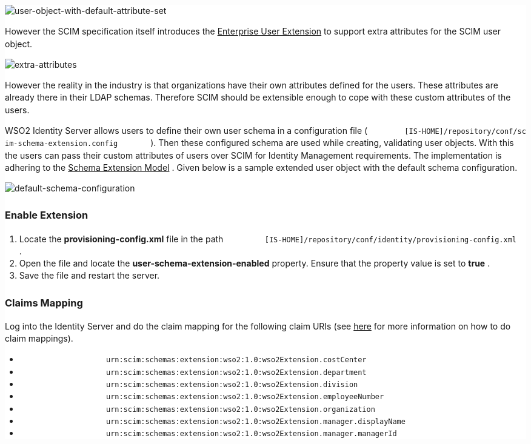 ![user-object-with-default-attribute-set](../../assets/img/introduction/user-object-with-default-attribute-set.png)

However the SCIM specification itself introduces the [Enterprise User
Extension](http://tools.ietf.org/html/draft-ietf-scim-core-schema-01#section-11.3)
to support extra attributes for the SCIM user object.

![extra-attributes](../../assets/img/introduction/extra-attributes.png)

However the reality in the industry is that organizations have their own
attributes defined for the users. These attributes are already there in
their LDAP schemas. Therefore SCIM should be extensible enough to cope
with these custom attributes of the users.

WSO2 Identity Server allows users to define their own user schema in a
configuration file (
`         [IS-HOME]/repository/conf/scim-schema-extension.config        `
). Then these configured schema are used while creating, validating user
objects. With this the users can pass their custom attributes of users
over SCIM for Identity Management requirements. The implementation is
adhering to the [Schema Extension
Model](http://tools.ietf.org/html/draft-ietf-scim-core-schema-01#section-4)
. Given below is a sample extended user object with the default schema
configuration.

![default-schema-configuration](../../assets/img/introduction/default-schema-configuration.png)

### Enable Extension

1.  Locate the **provisioning-config.xml** file in the path
    `          [IS-HOME]/repository/conf/identity/provisioning-config.xml         `
    .
2.  Open the file and locate the **user-schema-extension-enabled** 
    property. Ensure that the property value is set to **true** .
3.  Save the file and restart the server.

### Claims Mapping

Log into the Identity Server and do the claim mapping for the following
claim URIs (see
[here](../../using-wso2-identity-server/configuring-active-directory-user-stores-for-inbound-provisioning)
for more information on how to do claim mappings).

-   `                     urn:scim:schemas:extension:wso2:1.0:wso2Extension.costCenter                             `
-   `                     urn:scim:schemas:extension:wso2:1.0:wso2Extension.department                   `
-   `                     urn:scim:schemas:extension:wso2:1.0:wso2Extension.division                   `
-   `                     urn:scim:schemas:extension:wso2:1.0:wso2Extension.employeeNumber                   `
-   `                     urn:scim:schemas:extension:wso2:1.0:wso2Extension.organization                   `
-   `                     urn:scim:schemas:extension:wso2:1.0:wso2Extension.manager.displayName                   `
-   `                     urn:scim:schemas:extension:wso2:1.0:wso2Extension.manager.managerId                   `

